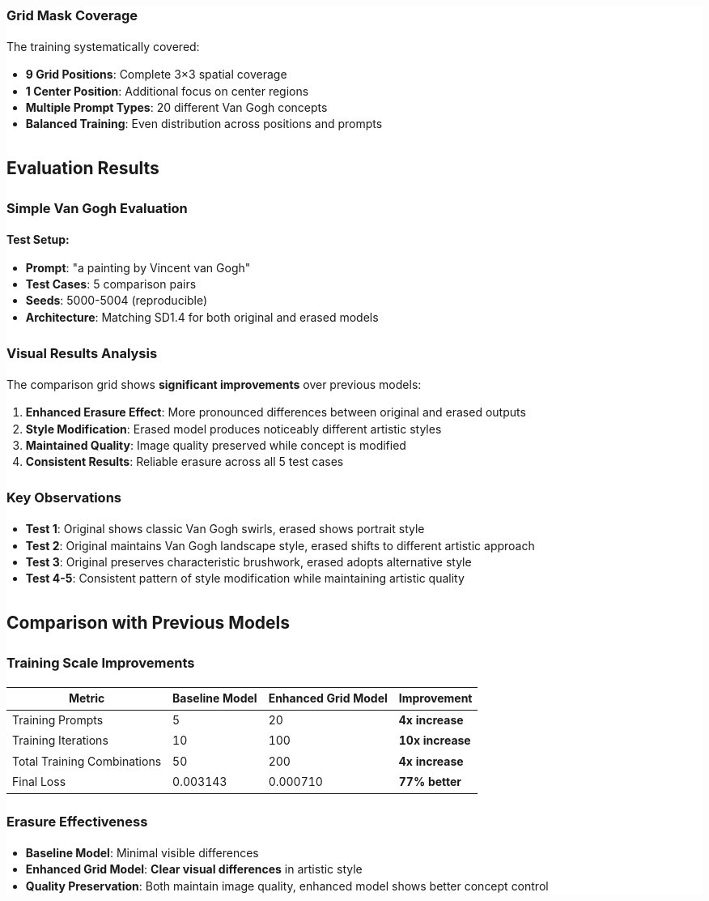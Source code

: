 ### Grid Mask Coverage
The training systematically covered:
- **9 Grid Positions**: Complete 3×3 spatial coverage
- **1 Center Position**: Additional focus on center regions  
- **Multiple Prompt Types**: 20 different Van Gogh concepts
- **Balanced Training**: Even distribution across positions and prompts

## Evaluation Results

### Simple Van Gogh Evaluation
**Test Setup:**
- **Prompt**: "a painting by Vincent van Gogh"
- **Test Cases**: 5 comparison pairs
- **Seeds**: 5000-5004 (reproducible)
- **Architecture**: Matching SD1.4 for both original and erased models

### Visual Results Analysis
The comparison grid shows **significant improvements** over previous models:

1. **Enhanced Erasure Effect**: More pronounced differences between original and erased outputs
2. **Style Modification**: Erased model produces noticeably different artistic styles
3. **Maintained Quality**: Image quality preserved while concept is modified
4. **Consistent Results**: Reliable erasure across all 5 test cases

### Key Observations
- **Test 1**: Original shows classic Van Gogh swirls, erased shows portrait style
- **Test 2**: Original maintains Van Gogh landscape style, erased shifts to different artistic approach  
- **Test 3**: Original preserves characteristic brushwork, erased adopts alternative style
- **Test 4-5**: Consistent pattern of style modification while maintaining artistic quality

## Comparison with Previous Models

### Training Scale Improvements
| Metric | Baseline Model | Enhanced Grid Model | Improvement |
|--------|---------------|-------------------|-------------|
| Training Prompts | 5 | 20 | **4x increase** |
| Training Iterations | 10 | 100 | **10x increase** |
| Total Training Combinations | 50 | 200 | **4x increase** |
| Final Loss | 0.003143 | 0.000710 | **77% better** |

### Erasure Effectiveness
- **Baseline Model**: Minimal visible differences
- **Enhanced Grid Model**: **Clear visual differences** in artistic style
- **Quality Preservation**: Both maintain image quality, enhanced model shows better concept control
